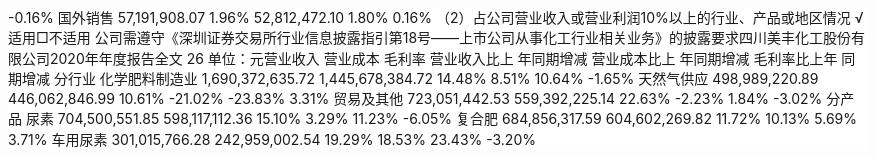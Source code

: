 -0.16%
国外销售
57,191,908.07
1.96%
52,812,472.10
1.80%
0.16%
（2）占公司营业收入或营业利润10%以上的行业、产品或地区情况
√适用□不适用
公司需遵守《深圳证券交易所行业信息披露指引第18号——上市公司从事化工行业相关业务》的披露要求四川美丰化工股份有限公司2020年年度报告全文
26
单位：元营业收入
营业成本
毛利率
营业收入比上
年同期增减
营业成本比上
年同期增减
毛利率比上年
同期增减
分行业
化学肥料制造业
1,690,372,635.72
1,445,678,384.72
14.48%
8.51%
10.64%
-1.65%
天然气供应
498,989,220.89
446,062,846.99
10.61%
-21.02%
-23.83%
3.31%
贸易及其他
723,051,442.53
559,392,225.14
22.63%
-2.23%
1.84%
-3.02%
分产品
尿素
704,500,551.85
598,117,112.36
15.10%
3.29%
11.23%
-6.05%
复合肥
684,856,317.59
604,602,269.82
11.72%
10.13%
5.69%
3.71%
车用尿素
301,015,766.28
242,959,002.54
19.29%
18.53%
23.43%
-3.20%